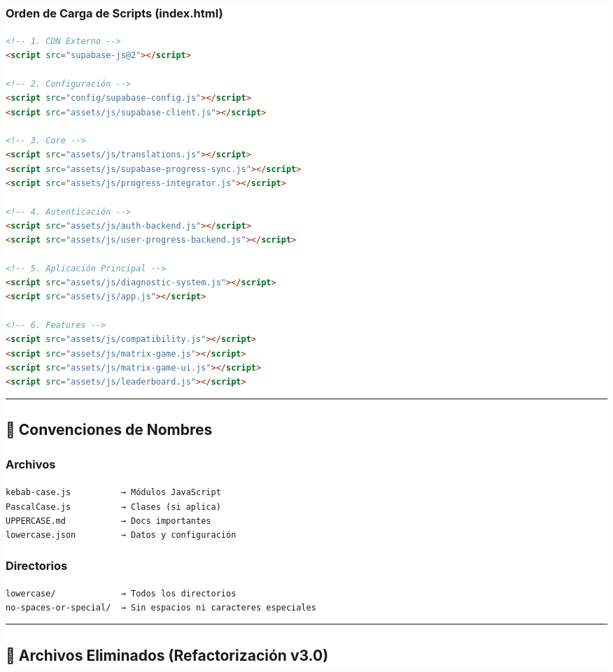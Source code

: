 ### Orden de Carga de Scripts (index.html)

```html
<!-- 1. CDN Externo -->
<script src="supabase-js@2"></script>

<!-- 2. Configuración -->
<script src="config/supabase-config.js"></script>
<script src="assets/js/supabase-client.js"></script>

<!-- 3. Core -->
<script src="assets/js/translations.js"></script>
<script src="assets/js/supabase-progress-sync.js"></script>
<script src="assets/js/progress-integrator.js"></script>

<!-- 4. Autenticación -->
<script src="assets/js/auth-backend.js"></script>
<script src="assets/js/user-progress-backend.js"></script>

<!-- 5. Aplicación Principal -->
<script src="assets/js/diagnostic-system.js"></script>
<script src="assets/js/app.js"></script>

<!-- 6. Features -->
<script src="assets/js/compatibility.js"></script>
<script src="assets/js/matrix-game.js"></script>
<script src="assets/js/matrix-game-ui.js"></script>
<script src="assets/js/leaderboard.js"></script>
```

---

## 📝 Convenciones de Nombres

### Archivos

```
kebab-case.js          → Módulos JavaScript
PascalCase.js          → Clases (si aplica)
UPPERCASE.md           → Docs importantes
lowercase.json         → Datos y configuración
```

### Directorios

```
lowercase/             → Todos los directorios
no-spaces-or-special/  → Sin espacios ni caracteres especiales
```

---

## 🧹 Archivos Eliminados (Refactorización v3.0)
